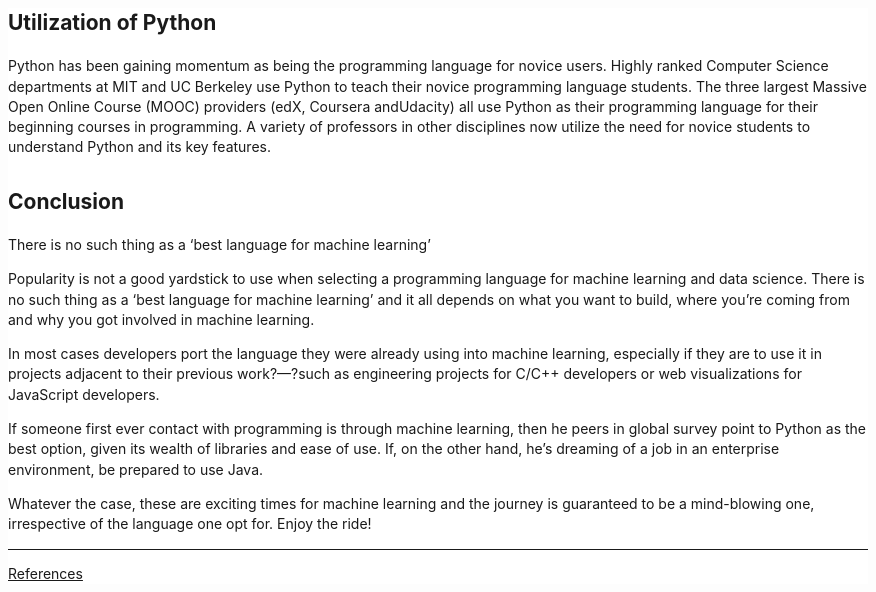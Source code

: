## Utilization of Python
Python has been gaining momentum as being the programming language for novice users. Highly ranked Computer Science departments at MIT and UC Berkeley use Python to teach their novice programming language students. The three largest Massive Open Online Course (MOOC) providers (edX, Coursera andUdacity) all use Python as their programming language for their beginning courses in programming. A variety of professors in other disciplines now utilize the need for novice students to understand Python and its key features.

## Conclusion
There is no such thing as a ‘best language for machine learning’

Popularity is not a good yardstick to use when selecting a programming language for machine learning and data science. There is no such thing as a ‘best language for machine learning’ and it all depends on what you want to build, where you’re coming from and why you got involved in machine learning.

In most cases developers port the language they were already using into machine learning, especially if they are to use it in projects adjacent to their previous work?—?such as engineering projects for C/C++ developers or web visualizations for JavaScript developers.

If someone first ever contact with programming is through machine learning, then he peers in global survey point to Python as the best option, given its wealth of libraries and ease of use. If, on the other hand, he’s dreaming of a job in an enterprise environment, be prepared to use Java.

Whatever the case, these are exciting times for machine learning and the journey is guaranteed to be a mind-blowing one, irrespective of the language one opt for. Enjoy the ride!

---
<a href = "/assets/source_2.txt" target= "_blank">References</a>
